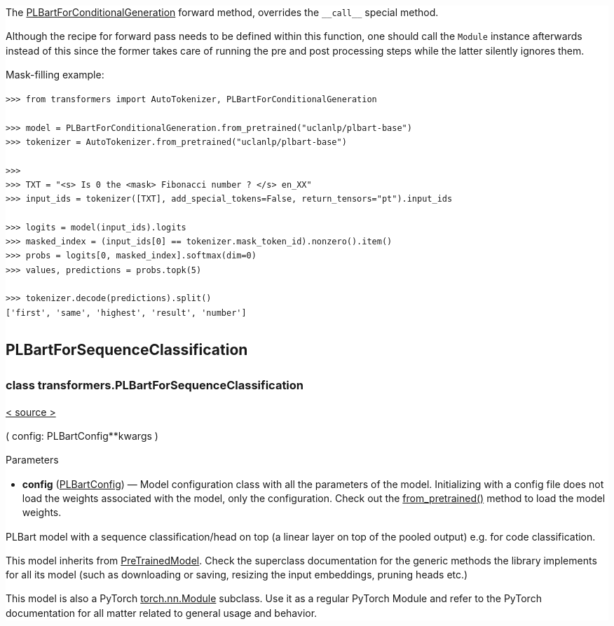 The [PLBartForConditionalGeneration](/docs/transformers/v4.34.0/en/model_doc/plbart#transformers.PLBartForConditionalGeneration) forward method, overrides the `__call__` special method.

Although the recipe for forward pass needs to be defined within this function, one should call the `Module` instance afterwards instead of this since the former takes care of running the pre and post processing steps while the latter silently ignores them.

Mask-filling example:

```
>>> from transformers import AutoTokenizer, PLBartForConditionalGeneration

>>> model = PLBartForConditionalGeneration.from_pretrained("uclanlp/plbart-base")
>>> tokenizer = AutoTokenizer.from_pretrained("uclanlp/plbart-base")

>>> 
>>> TXT = "<s> Is 0 the <mask> Fibonacci number ? </s> en_XX"
>>> input_ids = tokenizer([TXT], add_special_tokens=False, return_tensors="pt").input_ids

>>> logits = model(input_ids).logits
>>> masked_index = (input_ids[0] == tokenizer.mask_token_id).nonzero().item()
>>> probs = logits[0, masked_index].softmax(dim=0)
>>> values, predictions = probs.topk(5)

>>> tokenizer.decode(predictions).split()
['first', 'same', 'highest', 'result', 'number']
```

## PLBartForSequenceClassification

### class transformers.PLBartForSequenceClassification

[< source \>](https://github.com/huggingface/transformers/blob/v4.34.0/src/transformers/models/plbart/modeling_plbart.py#L1418)

( config: PLBartConfig\*\*kwargs )

Parameters

-   **config** ([PLBartConfig](/docs/transformers/v4.34.0/en/model_doc/plbart#transformers.PLBartConfig)) — Model configuration class with all the parameters of the model. Initializing with a config file does not load the weights associated with the model, only the configuration. Check out the [from\_pretrained()](/docs/transformers/v4.34.0/en/main_classes/model#transformers.PreTrainedModel.from_pretrained) method to load the model weights.

PLBart model with a sequence classification/head on top (a linear layer on top of the pooled output) e.g. for code classification.

This model inherits from [PreTrainedModel](/docs/transformers/v4.34.0/en/main_classes/model#transformers.PreTrainedModel). Check the superclass documentation for the generic methods the library implements for all its model (such as downloading or saving, resizing the input embeddings, pruning heads etc.)

This model is also a PyTorch [torch.nn.Module](https://pytorch.org/docs/stable/nn.html#torch.nn.Module) subclass. Use it as a regular PyTorch Module and refer to the PyTorch documentation for all matter related to general usage and behavior.
